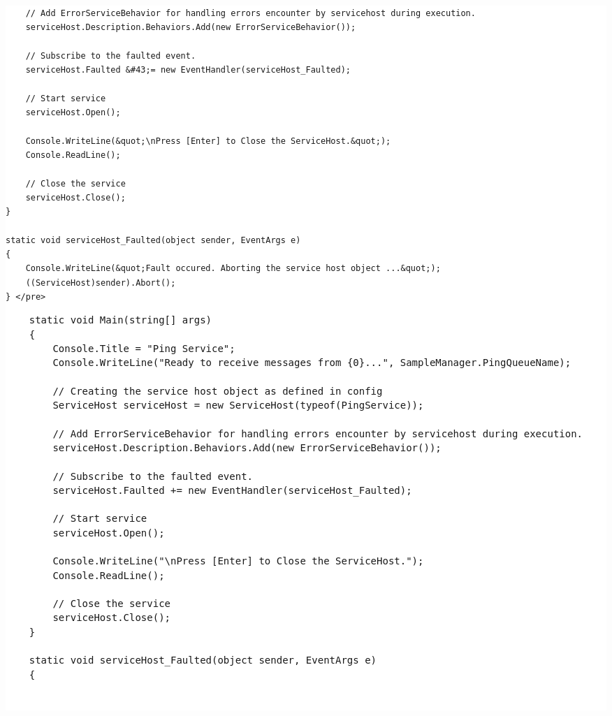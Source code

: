         // Add ErrorServiceBehavior for handling errors encounter by servicehost during execution.
        serviceHost.Description.Behaviors.Add(new ErrorServiceBehavior());

        // Subscribe to the faulted event.
        serviceHost.Faulted &#43;= new EventHandler(serviceHost_Faulted);

        // Start service
        serviceHost.Open();

        Console.WriteLine(&quot;\nPress [Enter] to Close the ServiceHost.&quot;);
        Console.ReadLine();

        // Close the service
        serviceHost.Close();
    }

    static void serviceHost_Faulted(object sender, EventArgs e)
    {
        Console.WriteLine(&quot;Fault occured. Aborting the service host object ...&quot;);
        ((ServiceHost)sender).Abort();
    } </pre>
<div class="preview">
<pre class="js">&nbsp;&nbsp;&nbsp;&nbsp;static&nbsp;<span class="js__operator">void</span>&nbsp;Main(string[]&nbsp;args)&nbsp;
&nbsp;&nbsp;&nbsp;&nbsp;<span class="js__brace">{</span>&nbsp;
&nbsp;&nbsp;&nbsp;&nbsp;&nbsp;&nbsp;&nbsp;&nbsp;Console.Title&nbsp;=&nbsp;<span class="js__string">&quot;Ping&nbsp;Service&quot;</span>;&nbsp;
&nbsp;&nbsp;&nbsp;&nbsp;&nbsp;&nbsp;&nbsp;&nbsp;Console.WriteLine(<span class="js__string">&quot;Ready&nbsp;to&nbsp;receive&nbsp;messages&nbsp;from&nbsp;{0}...&quot;</span>,&nbsp;SampleManager.PingQueueName);&nbsp;
&nbsp;
&nbsp;&nbsp;&nbsp;&nbsp;&nbsp;&nbsp;&nbsp;&nbsp;<span class="js__sl_comment">//&nbsp;Creating&nbsp;the&nbsp;service&nbsp;host&nbsp;object&nbsp;as&nbsp;defined&nbsp;in&nbsp;config</span>&nbsp;
&nbsp;&nbsp;&nbsp;&nbsp;&nbsp;&nbsp;&nbsp;&nbsp;ServiceHost&nbsp;serviceHost&nbsp;=&nbsp;<span class="js__operator">new</span>&nbsp;ServiceHost(<span class="js__operator">typeof</span>(PingService));&nbsp;
&nbsp;
&nbsp;&nbsp;&nbsp;&nbsp;&nbsp;&nbsp;&nbsp;&nbsp;<span class="js__sl_comment">//&nbsp;Add&nbsp;ErrorServiceBehavior&nbsp;for&nbsp;handling&nbsp;errors&nbsp;encounter&nbsp;by&nbsp;servicehost&nbsp;during&nbsp;execution.</span>&nbsp;
&nbsp;&nbsp;&nbsp;&nbsp;&nbsp;&nbsp;&nbsp;&nbsp;serviceHost.Description.Behaviors.Add(<span class="js__operator">new</span>&nbsp;ErrorServiceBehavior());&nbsp;
&nbsp;
&nbsp;&nbsp;&nbsp;&nbsp;&nbsp;&nbsp;&nbsp;&nbsp;<span class="js__sl_comment">//&nbsp;Subscribe&nbsp;to&nbsp;the&nbsp;faulted&nbsp;event.</span>&nbsp;
&nbsp;&nbsp;&nbsp;&nbsp;&nbsp;&nbsp;&nbsp;&nbsp;serviceHost.Faulted&nbsp;&#43;=&nbsp;<span class="js__operator">new</span>&nbsp;EventHandler(serviceHost_Faulted);&nbsp;
&nbsp;
&nbsp;&nbsp;&nbsp;&nbsp;&nbsp;&nbsp;&nbsp;&nbsp;<span class="js__sl_comment">//&nbsp;Start&nbsp;service</span>&nbsp;
&nbsp;&nbsp;&nbsp;&nbsp;&nbsp;&nbsp;&nbsp;&nbsp;serviceHost.Open();&nbsp;
&nbsp;
&nbsp;&nbsp;&nbsp;&nbsp;&nbsp;&nbsp;&nbsp;&nbsp;Console.WriteLine(<span class="js__string">&quot;\nPress&nbsp;[Enter]&nbsp;to&nbsp;Close&nbsp;the&nbsp;ServiceHost.&quot;</span>);&nbsp;
&nbsp;&nbsp;&nbsp;&nbsp;&nbsp;&nbsp;&nbsp;&nbsp;Console.ReadLine();&nbsp;
&nbsp;
&nbsp;&nbsp;&nbsp;&nbsp;&nbsp;&nbsp;&nbsp;&nbsp;<span class="js__sl_comment">//&nbsp;Close&nbsp;the&nbsp;service</span>&nbsp;
&nbsp;&nbsp;&nbsp;&nbsp;&nbsp;&nbsp;&nbsp;&nbsp;serviceHost.Close();&nbsp;
&nbsp;&nbsp;&nbsp;&nbsp;<span class="js__brace">}</span>&nbsp;
&nbsp;
&nbsp;&nbsp;&nbsp;&nbsp;static&nbsp;<span class="js__operator">void</span>&nbsp;serviceHost_Faulted(object&nbsp;sender,&nbsp;EventArgs&nbsp;e)&nbsp;
&nbsp;&nbsp;&nbsp;&nbsp;<span class="js__brace">{</span>&nbsp;